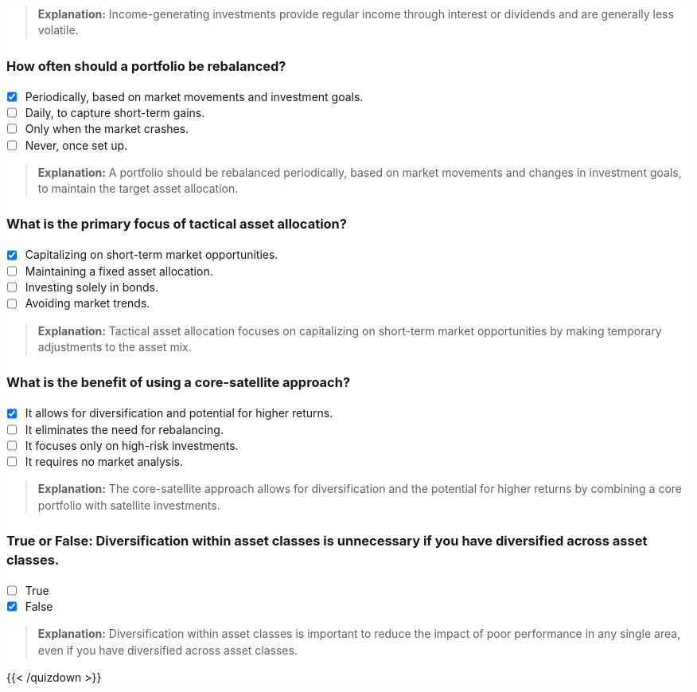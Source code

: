 > **Explanation:** Income-generating investments provide regular income through interest or dividends and are generally less volatile.

### How often should a portfolio be rebalanced?

- [x] Periodically, based on market movements and investment goals.
- [ ] Daily, to capture short-term gains.
- [ ] Only when the market crashes.
- [ ] Never, once set up.

> **Explanation:** A portfolio should be rebalanced periodically, based on market movements and changes in investment goals, to maintain the target asset allocation.

### What is the primary focus of tactical asset allocation?

- [x] Capitalizing on short-term market opportunities.
- [ ] Maintaining a fixed asset allocation.
- [ ] Investing solely in bonds.
- [ ] Avoiding market trends.

> **Explanation:** Tactical asset allocation focuses on capitalizing on short-term market opportunities by making temporary adjustments to the asset mix.

### What is the benefit of using a core-satellite approach?

- [x] It allows for diversification and potential for higher returns.
- [ ] It eliminates the need for rebalancing.
- [ ] It focuses only on high-risk investments.
- [ ] It requires no market analysis.

> **Explanation:** The core-satellite approach allows for diversification and the potential for higher returns by combining a core portfolio with satellite investments.

### True or False: Diversification within asset classes is unnecessary if you have diversified across asset classes.

- [ ] True
- [x] False

> **Explanation:** Diversification within asset classes is important to reduce the impact of poor performance in any single area, even if you have diversified across asset classes.

{{< /quizdown >}}
